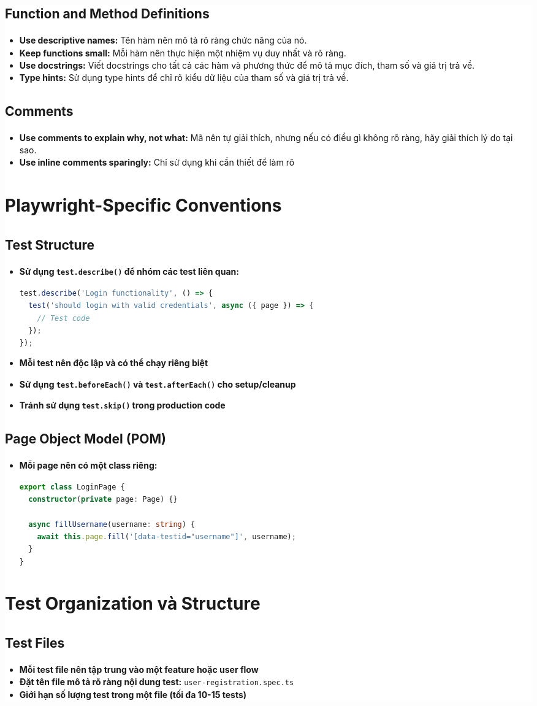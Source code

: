## Function and Method Definitions
* **Use descriptive names:**  Tên hàm nên mô tả rõ ràng chức năng của nó.
* **Keep functions small:**  Mỗi hàm nên thực hiện một nhiệm vụ duy nhất và rõ ràng.
* **Use docstrings:**  Viết docstrings cho tất cả các hàm và phương thức để mô tả mục đích, tham số và giá trị trả về.
* **Type hints:**  Sử dụng type hints để chỉ rõ kiểu dữ liệu của tham số và giá trị trả về.

## Comments
* **Use comments to explain why, not what:**  Mã nên tự giải thích, nhưng nếu có điều gì không rõ ràng, hãy giải thích lý do tại sao.
* **Use inline comments sparingly:**  Chỉ sử dụng khi cần thiết để làm rõ

# Playwright-Specific Conventions

## Test Structure
* **Sử dụng `test.describe()` để nhóm các test liên quan:**
  ```typescript
  test.describe('Login functionality', () => {
    test('should login with valid credentials', async ({ page }) => {
      // Test code
    });
  });
  ```

* **Mỗi test nên độc lập và có thể chạy riêng biệt**
* **Sử dụng `test.beforeEach()` và `test.afterEach()` cho setup/cleanup**
* **Tránh sử dụng `test.skip()` trong production code**

## Page Object Model (POM)
* **Mỗi page nên có một class riêng:**
  ```typescript
  export class LoginPage {
    constructor(private page: Page) {}
    
    async fillUsername(username: string) {
      await this.page.fill('[data-testid="username"]', username);
    }
  }
  ```

# Test Organization và Structure

## Test Files
* **Mỗi test file nên tập trung vào một feature hoặc user flow**
* **Đặt tên file mô tả rõ ràng nội dung test:** `user-registration.spec.ts`
* **Giới hạn số lượng test trong một file (tối đa 10-15 tests)**
